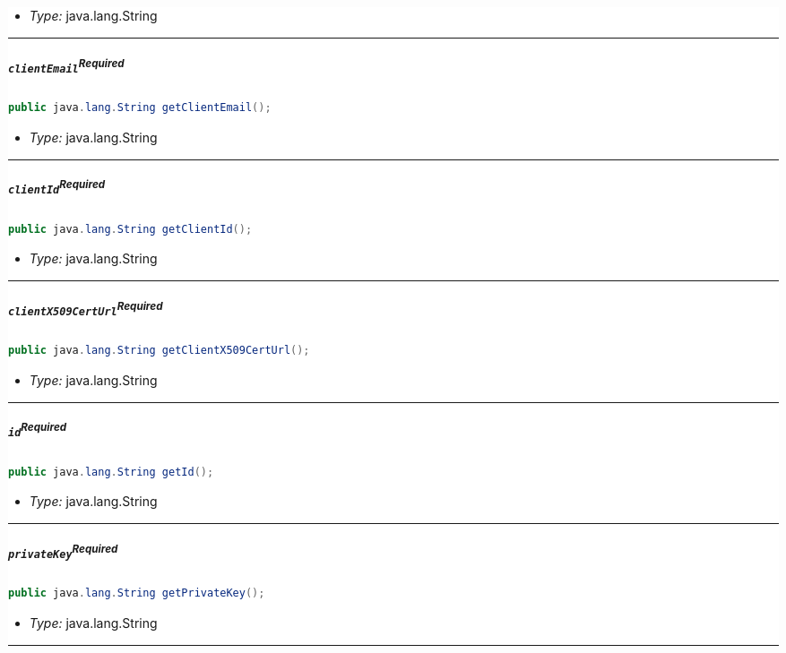 - *Type:* java.lang.String

---

##### `clientEmail`<sup>Required</sup> <a name="clientEmail" id="@cdktf/provider-spotinst.credentialsGcp.CredentialsGcp.property.clientEmail"></a>

```java
public java.lang.String getClientEmail();
```

- *Type:* java.lang.String

---

##### `clientId`<sup>Required</sup> <a name="clientId" id="@cdktf/provider-spotinst.credentialsGcp.CredentialsGcp.property.clientId"></a>

```java
public java.lang.String getClientId();
```

- *Type:* java.lang.String

---

##### `clientX509CertUrl`<sup>Required</sup> <a name="clientX509CertUrl" id="@cdktf/provider-spotinst.credentialsGcp.CredentialsGcp.property.clientX509CertUrl"></a>

```java
public java.lang.String getClientX509CertUrl();
```

- *Type:* java.lang.String

---

##### `id`<sup>Required</sup> <a name="id" id="@cdktf/provider-spotinst.credentialsGcp.CredentialsGcp.property.id"></a>

```java
public java.lang.String getId();
```

- *Type:* java.lang.String

---

##### `privateKey`<sup>Required</sup> <a name="privateKey" id="@cdktf/provider-spotinst.credentialsGcp.CredentialsGcp.property.privateKey"></a>

```java
public java.lang.String getPrivateKey();
```

- *Type:* java.lang.String

---